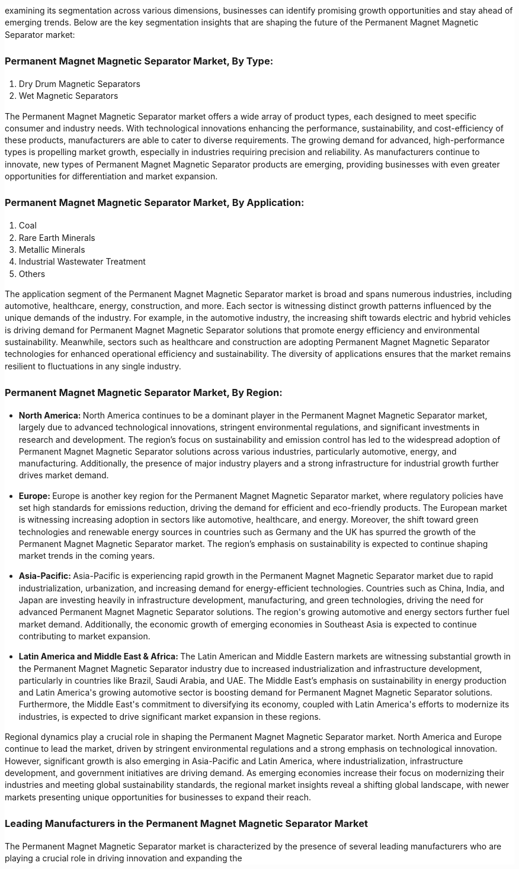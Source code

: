 examining its segmentation across various dimensions, businesses can identify promising growth opportunities and stay ahead of emerging trends. Below are the key segmentation insights that are shaping the future of the Permanent Magnet Magnetic Separator market:</p><h3><strong>Permanent Magnet Magnetic Separator Market, By Type:<br /></strong></h3><ol><li>Dry Drum Magnetic Separators<li> Wet Magnetic Separators</li></ol><p>The Permanent Magnet Magnetic Separator market offers a wide array of product types, each designed to meet specific consumer and industry needs. With technological innovations enhancing the performance, sustainability, and cost-efficiency of these products, manufacturers are able to cater to diverse requirements. The growing demand for advanced, high-performance types is propelling market growth, especially in industries requiring precision and reliability. As manufacturers continue to innovate, new types of Permanent Magnet Magnetic Separator products are emerging, providing businesses with even greater opportunities for differentiation and market expansion.</p><h3>Permanent Magnet Magnetic Separator Market,&nbsp;By Application:</h3><ol><li>Coal<li> Rare Earth Minerals<li> Metallic Minerals<li> Industrial Wastewater Treatment<li> Others</li></ol><p>The application segment of the Permanent Magnet Magnetic Separator market is broad and spans numerous industries, including automotive, healthcare, energy, construction, and more. Each sector is witnessing distinct growth patterns influenced by the unique demands of the industry. For example, in the automotive industry, the increasing shift towards electric and hybrid vehicles is driving demand for Permanent Magnet Magnetic Separator solutions that promote energy efficiency and environmental sustainability. Meanwhile, sectors such as healthcare and construction are adopting Permanent Magnet Magnetic Separator technologies for enhanced operational efficiency and sustainability. The diversity of applications ensures that the market remains resilient to fluctuations in any single industry.</p><h3>Permanent Magnet Magnetic Separator Market, By Region:</h3><ul><li><p><strong>North America:&nbsp;</strong>North America continues to be a dominant player in the Permanent Magnet Magnetic Separator market, largely due to advanced technological innovations, stringent environmental regulations, and significant investments in research and development. The region&rsquo;s focus on sustainability and emission control has led to the widespread adoption of Permanent Magnet Magnetic Separator solutions across various industries, particularly automotive, energy, and manufacturing. Additionally, the presence of major industry players and a strong infrastructure for industrial growth further drives market demand.</p></li><li><p><strong><strong>Europe:&nbsp;</strong></strong>Europe is another key region for the Permanent Magnet Magnetic Separator market, where regulatory policies have set high standards for emissions reduction, driving the demand for efficient and eco-friendly products. The European market is witnessing increasing adoption in sectors like automotive, healthcare, and energy. Moreover, the shift toward green technologies and renewable energy sources in countries such as Germany and the UK has spurred the growth of the Permanent Magnet Magnetic Separator market. The region&rsquo;s emphasis on sustainability is expected to continue shaping market trends in the coming years.</p></li><li><p><strong><strong>Asia-Pacific:&nbsp;</strong></strong>Asia-Pacific is experiencing rapid growth in the Permanent Magnet Magnetic Separator market due to rapid industrialization, urbanization, and increasing demand for energy-efficient technologies. Countries such as China, India, and Japan are investing heavily in infrastructure development, manufacturing, and green technologies, driving the need for advanced Permanent Magnet Magnetic Separator solutions. The region's growing automotive and energy sectors further fuel market demand. Additionally, the economic growth of emerging economies in Southeast Asia is expected to continue contributing to market expansion.</p></li><li><p><strong><strong>Latin America and Middle East &amp; Africa:&nbsp;</strong></strong>The Latin American and Middle Eastern markets are witnessing substantial growth in the Permanent Magnet Magnetic Separator industry due to increased industrialization and infrastructure development, particularly in countries like Brazil, Saudi Arabia, and UAE. The Middle East&rsquo;s emphasis on sustainability in energy production and Latin America's growing automotive sector is boosting demand for Permanent Magnet Magnetic Separator solutions. Furthermore, the Middle East's commitment to diversifying its economy, coupled with Latin America's efforts to modernize its industries, is expected to drive significant market expansion in these regions.</p></li></ul><p>Regional dynamics play a crucial role in shaping the Permanent Magnet Magnetic Separator market. North America and Europe continue to lead the market, driven by stringent environmental regulations and a strong emphasis on technological innovation. However, significant growth is also emerging in Asia-Pacific and Latin America, where industrialization, infrastructure development, and government initiatives are driving demand. As emerging economies increase their focus on modernizing their industries and meeting global sustainability standards, the regional market insights reveal a shifting global landscape, with newer markets presenting unique opportunities for businesses to expand their reach.</p><h3><strong>Leading Manufacturers in the Permanent Magnet Magnetic Separator Market</strong></h3><p>The Permanent Magnet Magnetic Separator market is characterized by the presence of several leading manufacturers who are playing a crucial role in driving innovation and expanding the